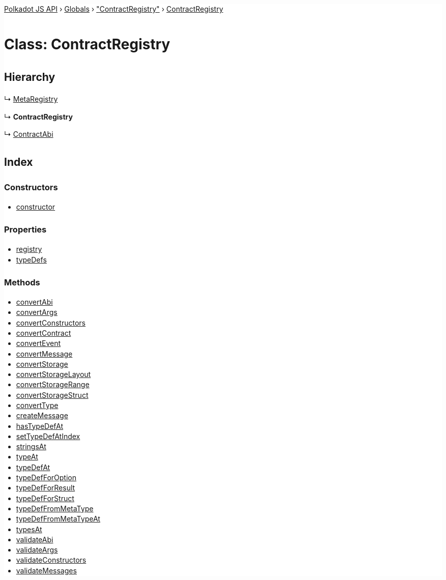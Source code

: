 [Polkadot JS API](../README.md) › [Globals](../globals.md) › ["ContractRegistry"](../modules/_contractregistry_.md) › [ContractRegistry](_contractregistry_.contractregistry.md)

# Class: ContractRegistry

## Hierarchy

  ↳ [MetaRegistry](_metaregistry_.metaregistry.md)

  ↳ **ContractRegistry**

  ↳ [ContractAbi](_abi_.contractabi.md)

## Index

### Constructors

* [constructor](_contractregistry_.contractregistry.md#constructor)

### Properties

* [registry](_contractregistry_.contractregistry.md#readonly-registry)
* [typeDefs](_contractregistry_.contractregistry.md#typedefs)

### Methods

* [convertAbi](_contractregistry_.contractregistry.md#convertabi)
* [convertArgs](_contractregistry_.contractregistry.md#convertargs)
* [convertConstructors](_contractregistry_.contractregistry.md#convertconstructors)
* [convertContract](_contractregistry_.contractregistry.md#convertcontract)
* [convertEvent](_contractregistry_.contractregistry.md#convertevent)
* [convertMessage](_contractregistry_.contractregistry.md#convertmessage)
* [convertStorage](_contractregistry_.contractregistry.md#convertstorage)
* [convertStorageLayout](_contractregistry_.contractregistry.md#convertstoragelayout)
* [convertStorageRange](_contractregistry_.contractregistry.md#convertstoragerange)
* [convertStorageStruct](_contractregistry_.contractregistry.md#convertstoragestruct)
* [convertType](_contractregistry_.contractregistry.md#converttype)
* [createMessage](_contractregistry_.contractregistry.md#createmessage)
* [hasTypeDefAt](_contractregistry_.contractregistry.md#hastypedefat)
* [setTypeDefAtIndex](_contractregistry_.contractregistry.md#settypedefatindex)
* [stringsAt](_contractregistry_.contractregistry.md#stringsat)
* [typeAt](_contractregistry_.contractregistry.md#typeat)
* [typeDefAt](_contractregistry_.contractregistry.md#typedefat)
* [typeDefForOption](_contractregistry_.contractregistry.md#typedefforoption)
* [typeDefForResult](_contractregistry_.contractregistry.md#typedefforresult)
* [typeDefForStruct](_contractregistry_.contractregistry.md#typedefforstruct)
* [typeDefFromMetaType](_contractregistry_.contractregistry.md#typedeffrommetatype)
* [typeDefFromMetaTypeAt](_contractregistry_.contractregistry.md#typedeffrommetatypeat)
* [typesAt](_contractregistry_.contractregistry.md#typesat)
* [validateAbi](_contractregistry_.contractregistry.md#validateabi)
* [validateArgs](_contractregistry_.contractregistry.md#validateargs)
* [validateConstructors](_contractregistry_.contractregistry.md#validateconstructors)
* [validateMessages](_contractregistry_.contractregistry.md#validatemessages)
